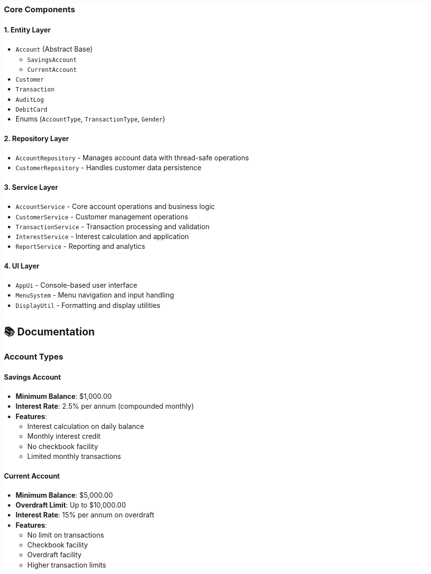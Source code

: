 ### Core Components

#### 1. Entity Layer
- `Account` (Abstract Base)
  - `SavingsAccount`
  - `CurrentAccount`
- `Customer`
- `Transaction`
- `AuditLog`
- `DebitCard`
- Enums (`AccountType`, `TransactionType`, `Gender`)

#### 2. Repository Layer
- `AccountRepository` - Manages account data with thread-safe operations
- `CustomerRepository` - Handles customer data persistence

#### 3. Service Layer
- `AccountService` - Core account operations and business logic
- `CustomerService` - Customer management operations
- `TransactionService` - Transaction processing and validation
- `InterestService` - Interest calculation and application
- `ReportService` - Reporting and analytics

#### 4. UI Layer
- `AppUi` - Console-based user interface
- `MenuSystem` - Menu navigation and input handling
- `DisplayUtil` - Formatting and display utilities

## 📚 Documentation

### Account Types

#### Savings Account
- **Minimum Balance**: $1,000.00
- **Interest Rate**: 2.5% per annum (compounded monthly)
- **Features**:
  - Interest calculation on daily balance
  - Monthly interest credit
  - No checkbook facility
  - Limited monthly transactions

#### Current Account
- **Minimum Balance**: $5,000.00
- **Overdraft Limit**: Up to $10,000.00
- **Interest Rate**: 15% per annum on overdraft
- **Features**:
  - No limit on transactions
  - Checkbook facility
  - Overdraft facility
  - Higher transaction limits
